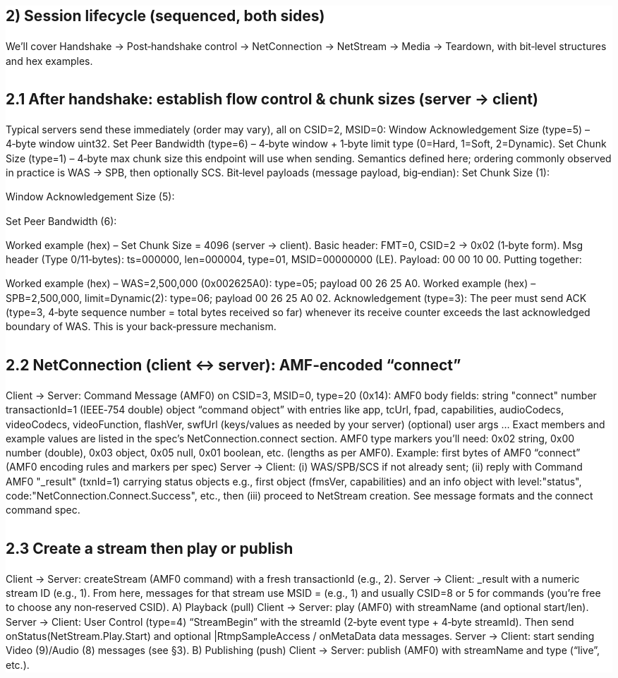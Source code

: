 ## 2) Session lifecycle (sequenced, both sides)
We’ll cover Handshake → Post‑handshake control → NetConnection → NetStream → Media → Teardown, with bit‑level structures and hex examples.
## 2.1 After handshake: establish flow control & chunk sizes (server → client)
Typical servers send these immediately (order may vary), all on CSID=2, MSID=0:
Window Acknowledgement Size (type=5) – 4‑byte window uint32.
Set Peer Bandwidth (type=6) – 4‑byte window + 1‑byte limit type (0=Hard, 1=Soft, 2=Dynamic).
Set Chunk Size (type=1) – 4‑byte max chunk size this endpoint will use when sending.
Semantics defined here; ordering commonly observed in practice is WAS → SPB, then optionally SCS.
Bit‑level payloads (message payload, big‑endian):
Set Chunk Size (1):

Window Acknowledgement Size (5):

Set Peer Bandwidth (6):

Worked example (hex) – Set Chunk Size = 4096 (server → client).
Basic header: FMT=0, CSID=2 → 0x02 (1‑byte form).
Msg header (Type 0/11‑bytes): ts=000000, len=000004, type=01, MSID=00000000 (LE).
Payload: 00 00 10 00.
Putting together:

Worked example (hex) – WAS=2,500,000 (0x002625A0): type=05; payload 00 26 25 A0.
Worked example (hex) – SPB=2,500,000, limit=Dynamic(2): type=06; payload 00 26 25 A0  02.
Acknowledgement (type=3): The peer must send ACK (type=3, 4‑byte sequence number = total bytes received so far) whenever its receive counter exceeds the last acknowledged boundary of WAS. This is your back‑pressure mechanism.

## 2.2 NetConnection (client ↔ server): AMF‑encoded “connect”
Client → Server: Command Message (AMF0) on CSID=3, MSID=0, type=20 (0x14):
AMF0 body fields:
string "connect"
number transactionId=1 (IEEE‑754 double)
object “command object” with entries like app, tcUrl, fpad, capabilities, audioCodecs, videoCodecs, videoFunction, flashVer, swfUrl (keys/values as needed by your server)
(optional) user args …
Exact members and example values are listed in the spec’s NetConnection.connect section.
AMF0 type markers you’ll need:
0x02 string, 0x00 number (double), 0x03 object, 0x05 null, 0x01 boolean, etc. (lengths as per AMF0).
Example: first bytes of AMF0 “connect”
(AMF0 encoding rules and markers per spec)
Server → Client: (i) WAS/SPB/SCS if not already sent; (ii) reply with Command AMF0 "_result" (txnId=1) carrying status objects e.g., first object (fmsVer, capabilities) and an info object with level:"status", code:"NetConnection.Connect.Success", etc., then (iii) proceed to NetStream creation. See message formats and the connect command spec.

## 2.3 Create a stream then play or publish
Client → Server: createStream (AMF0 command) with a fresh transactionId (e.g., 2). Server → Client: _result with a numeric stream ID (e.g., 1).
From here, messages for that stream use MSID =  (e.g., 1) and usually CSID=8 or 5 for commands (you’re free to choose any non‑reserved CSID).
A) Playback (pull)
Client → Server: play (AMF0) with streamName (and optional start/len).
Server → Client: User Control (type=4) “StreamBegin” with the streamId (2‑byte event type + 4‑byte streamId). Then send onStatus(NetStream.Play.Start) and optional |RtmpSampleAccess / onMetaData data messages.
Server → Client: start sending Video (9)/Audio (8) messages (see §3).
B) Publishing (push)
Client → Server: publish (AMF0) with streamName and type (“live”, etc.).